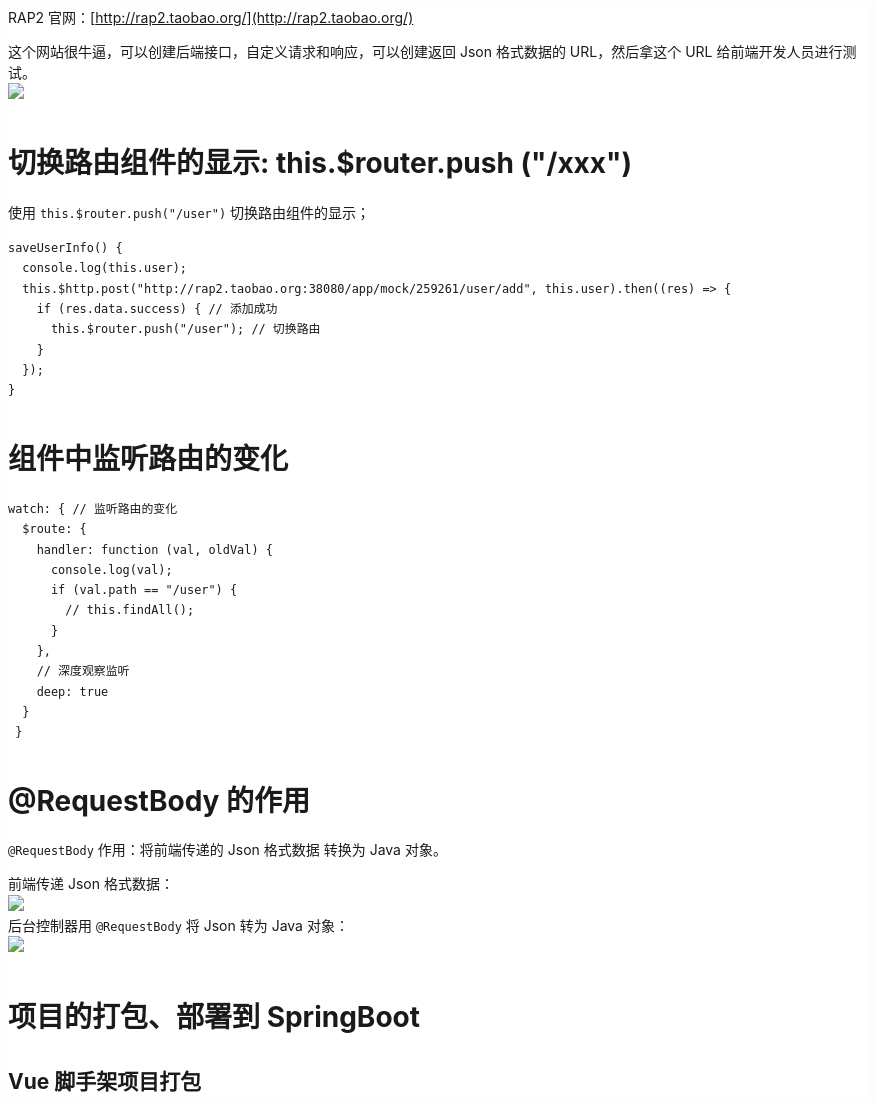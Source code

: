 RAP2 官网：[http://rap2.taobao.org/](http://rap2.taobao.org/)

这个网站很牛逼，可以创建后端接口，自定义请求和响应，可以创建返回 Json 格式数据的 URL，然后拿这个 URL 给前端开发人员进行测试。  
![](https://img-blog.csdnimg.cn/20200628223330498.png?x-oss-process=image/watermark,type_ZmFuZ3poZW5naGVpdGk,shadow_10,text_aHR0cHM6Ly9ibG9nLmNzZG4ubmV0L3dlaXhpbl80MzczNDA5NQ==,size_16,color_FFFFFF,t_70)

切换路由组件的显示: this.$router.push ("/xxx")
=====================================

使用 `this.$router.push("/user")` 切换路由组件的显示；

```
saveUserInfo() {
  console.log(this.user);
  this.$http.post("http://rap2.taobao.org:38080/app/mock/259261/user/add", this.user).then((res) => {
    if (res.data.success) { // 添加成功
      this.$router.push("/user"); // 切换路由
    }
  });
}
```

组件中监听路由的变化
==========

```
watch: { // 监听路由的变化 
  $route: {
    handler: function (val, oldVal) {
      console.log(val);
      if (val.path == "/user") { 
        // this.findAll();
      }
    },
    // 深度观察监听
    deep: true
  }
 }
```

@RequestBody 的作用
================

`@RequestBody` 作用：将前端传递的 Json 格式数据 转换为 Java 对象。

前端传递 Json 格式数据：  
![](https://img-blog.csdnimg.cn/20200628223903788.png?x-oss-process=image/watermark,type_ZmFuZ3poZW5naGVpdGk,shadow_10,text_aHR0cHM6Ly9ibG9nLmNzZG4ubmV0L3dlaXhpbl80MzczNDA5NQ==,size_16,color_FFFFFF,t_70)  
后台控制器用 `@RequestBody` 将 Json 转为 Java 对象：  
![](https://img-blog.csdnimg.cn/20200628224014885.png?x-oss-process=image/watermark,type_ZmFuZ3poZW5naGVpdGk,shadow_10,text_aHR0cHM6Ly9ibG9nLmNzZG4ubmV0L3dlaXhpbl80MzczNDA5NQ==,size_16,color_FFFFFF,t_70)

项目的打包、部署到 SpringBoot
====================

Vue 脚手架项目打包
-----------
